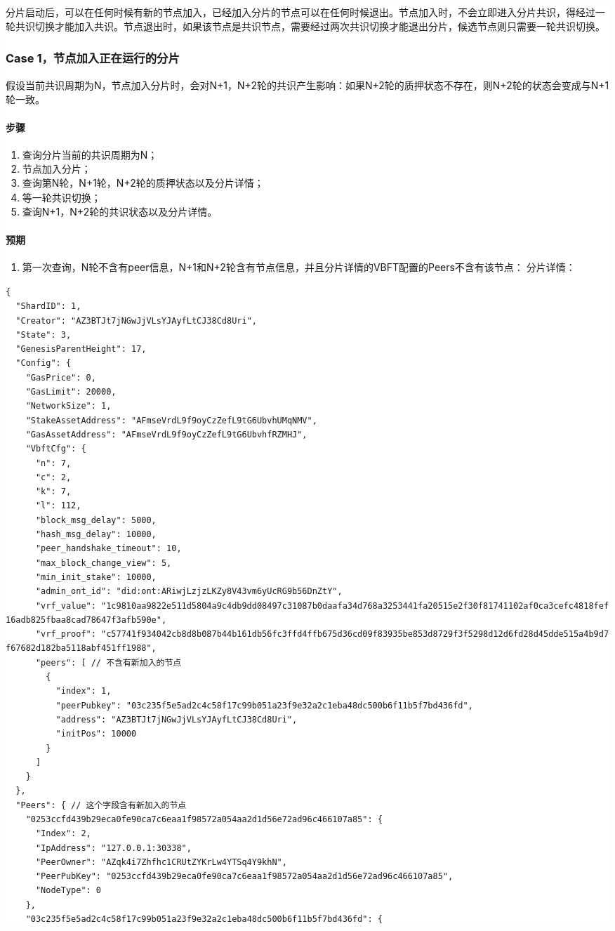 分片启动后，可以在任何时候有新的节点加入，已经加入分片的节点可以在任何时候退出。节点加入时，不会立即进入分片共识，得经过一轮共识切换才能加入共识。节点退出时，如果该节点是共识节点，需要经过两次共识切换才能退出分片，候选节点则只需要一轮共识切换。

### Case 1，节点加入正在运行的分片

假设当前共识周期为N，节点加入分片时，会对N+1，N+2轮的共识产生影响：如果N+2轮的质押状态不存在，则N+2轮的状态会变成与N+1轮一致。

#### 步骤

1. 查询分片当前的共识周期为N；
2. 节点加入分片；
3. 查询第N轮，N+1轮，N+2轮的质押状态以及分片详情；
4. 等一轮共识切换；
5. 查询N+1，N+2轮的共识状态以及分片详情。

#### 预期

1. 第一次查询，N轮不含有peer信息，N+1和N+2轮含有节点信息，并且分片详情的VBFT配置的Peers不含有该节点：
分片详情：
```
{
  "ShardID": 1,
  "Creator": "AZ3BTJt7jNGwJjVLsYJAyfLtCJ38Cd8Uri",
  "State": 3,
  "GenesisParentHeight": 17,
  "Config": {
    "GasPrice": 0,
    "GasLimit": 20000,
    "NetworkSize": 1,
    "StakeAssetAddress": "AFmseVrdL9f9oyCzZefL9tG6UbvhUMqNMV",
    "GasAssetAddress": "AFmseVrdL9f9oyCzZefL9tG6UbvhfRZMHJ",
    "VbftCfg": {
      "n": 7,
      "c": 2,
      "k": 7,
      "l": 112,
      "block_msg_delay": 5000,
      "hash_msg_delay": 10000,
      "peer_handshake_timeout": 10,
      "max_block_change_view": 5,
      "min_init_stake": 10000,
      "admin_ont_id": "did:ont:ARiwjLzjzLKZy8V43vm6yUcRG9b56DnZtY",
      "vrf_value": "1c9810aa9822e511d5804a9c4db9dd08497c31087b0daafa34d768a3253441fa20515e2f30f81741102af0ca3cefc4818fef16adb825fbaa8cad78647f3afb590e",
      "vrf_proof": "c57741f934042cb8d8b087b44b161db56fc3ffd4ffb675d36cd09f83935be853d8729f3f5298d12d6fd28d45dde515a4b9d7f67682d182ba5118abf451ff1988",
      "peers": [ // 不含有新加入的节点
        {
          "index": 1,
          "peerPubkey": "03c235f5e5ad2c4c58f17c99b051a23f9e32a2c1eba48dc500b6f11b5f7bd436fd",
          "address": "AZ3BTJt7jNGwJjVLsYJAyfLtCJ38Cd8Uri",
          "initPos": 10000
        }
      ]
    }
  },
  "Peers": { // 这个字段含有新加入的节点
    "0253ccfd439b29eca0fe90ca7c6eaa1f98572a054aa2d1d56e72ad96c466107a85": {
      "Index": 2,
      "IpAddress": "127.0.0.1:30338",
      "PeerOwner": "AZqk4i7Zhfhc1CRUtZYKrLw4YTSq4Y9khN",
      "PeerPubKey": "0253ccfd439b29eca0fe90ca7c6eaa1f98572a054aa2d1d56e72ad96c466107a85",
      "NodeType": 0
    },
    "03c235f5e5ad2c4c58f17c99b051a23f9e32a2c1eba48dc500b6f11b5f7bd436fd": {
```